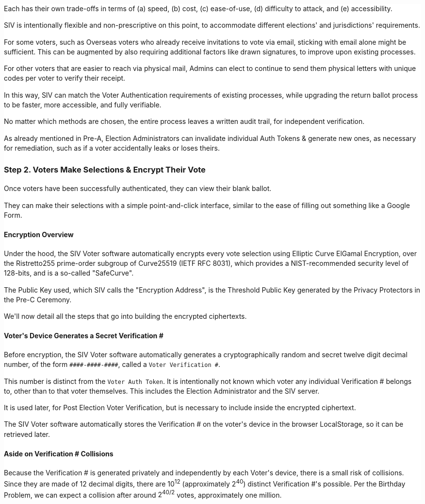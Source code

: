 Each has their own trade-offs in terms of (a) speed, (b) cost, (c) ease-of-use, (d) difficulty to attack, and (e) accessibility.

SIV is intentionally flexible and non-prescriptive on this point, to accommodate different elections' and jurisdictions' requirements.

For some voters, such as Overseas voters who already receive invitations to vote via email, sticking with email alone might be sufficient. This can be augmented by also requiring additional factors like drawn signatures, to improve upon existing processes.

For other voters that are easier to reach via physical mail, Admins can elect to continue to send them physical letters with unique codes per voter to verify their receipt.

In this way, SIV can match the Voter Authentication requirements of existing processes, while upgrading the return ballot process to be faster, more accessible, and fully verifiable.

No matter which methods are chosen, the entire process leaves a written audit trail, for independent verification.

As already mentioned in Pre-A, Election Administrators can invalidate individual Auth Tokens & generate new ones, as necessary for remediation, such as if a voter accidentally leaks or loses theirs.

### Step 2. Voters Make Selections & Encrypt Their Vote

Once voters have been successfully authenticated, they can view their blank ballot.

They can make their selections with a simple point-and-click interface, similar to the ease of filling out something like a Google Form.

#### Encryption Overview

Under the hood, the SIV Voter software automatically encrypts every vote selection using Elliptic Curve ElGamal Encryption, over the Ristretto255 prime-order subgroup of Curve25519 (IETF RFC 8031), which provides a NIST-recommended security level of 128-bits, and is a so-called "SafeCurve".

The Public Key used, which SIV calls the "Encryption Address", is the Threshold Public Key generated by the Privacy Protectors in the Pre-C Ceremony.

We'll now detail all the steps that go into building the encrypted ciphertexts.

#### Voter's Device Generates a Secret Verification \#

Before encryption, the SIV Voter software automatically generates a cryptographically random and secret twelve digit decimal number, of the form `####-####-####`, called a `Voter Verification #`.

This number is distinct from the `Voter Auth Token`. It is intentionally not known which voter any individual Verification # belongs to, other than to that voter themselves. This includes the Election Administrator and the SIV server.

It is used later, for Post Election Voter Verification, but is necessary to include inside the encrypted ciphertext.

The SIV Voter software automatically stores the Verification # on the voter's device in the browser LocalStorage, so it can be retrieved later.

#### Aside on Verification # Collisions

Because the Verification # is generated privately and independently by each Voter's device, there is a small risk of collisions. Since they are made of 12 decimal digits, there are $10^{12}$ (approximately $2^{40}$) distinct Verification #'s possible. Per the Birthday Problem, we can expect a collision after around $2^{40/2}$ votes, approximately one million.
